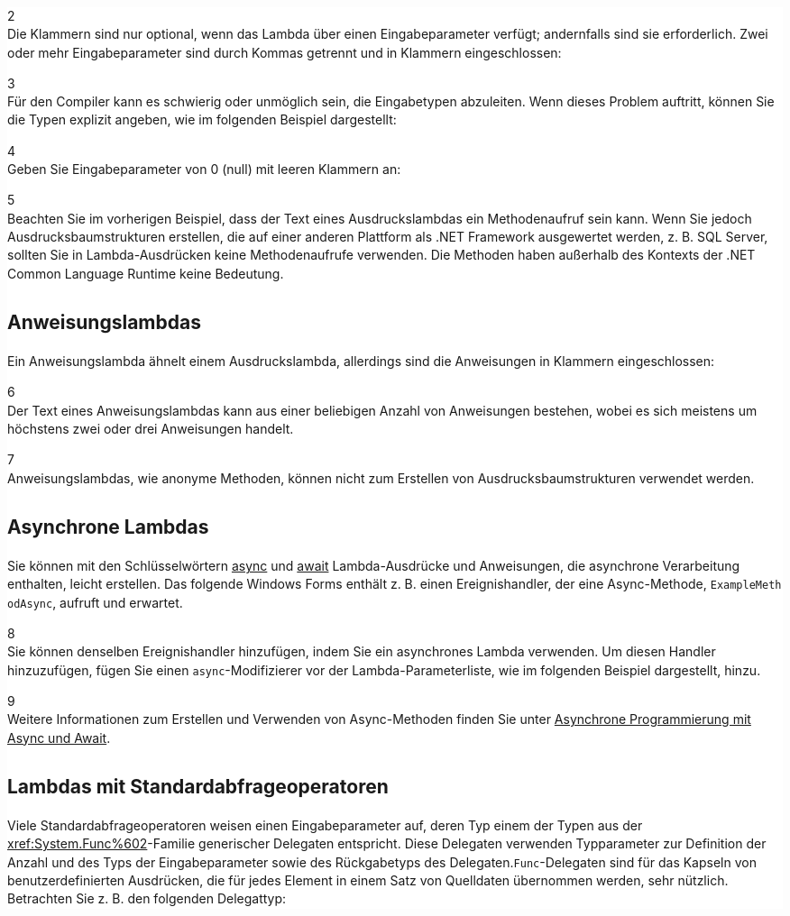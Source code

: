 <CodeContentPlaceHolder>2</CodeContentPlaceHolder>  
 Die Klammern sind nur optional, wenn das Lambda über einen Eingabeparameter verfügt; andernfalls sind sie erforderlich. Zwei oder mehr Eingabeparameter sind durch Kommas getrennt und in Klammern eingeschlossen:  
  
<CodeContentPlaceHolder>3</CodeContentPlaceHolder>  
 Für den Compiler kann es schwierig oder unmöglich sein, die Eingabetypen abzuleiten. Wenn dieses Problem auftritt, können Sie die Typen explizit angeben, wie im folgenden Beispiel dargestellt:  
  
<CodeContentPlaceHolder>4</CodeContentPlaceHolder>  
 Geben Sie Eingabeparameter von 0 \(null\) mit leeren Klammern an:  
  
<CodeContentPlaceHolder>5</CodeContentPlaceHolder>  
 Beachten Sie im vorherigen Beispiel, dass der Text eines Ausdruckslambdas ein Methodenaufruf sein kann. Wenn Sie jedoch Ausdrucksbaumstrukturen erstellen, die auf einer anderen Plattform als .NET Framework ausgewertet werden, z. B. SQL Server, sollten Sie in Lambda\-Ausdrücken keine Methodenaufrufe verwenden. Die Methoden haben außerhalb des Kontexts der .NET Common Language Runtime keine Bedeutung.  
  
## Anweisungslambdas  
 Ein Anweisungslambda ähnelt einem Ausdruckslambda, allerdings sind die Anweisungen in Klammern eingeschlossen:  
  
<CodeContentPlaceHolder>6</CodeContentPlaceHolder>  
 Der Text eines Anweisungslambdas kann aus einer beliebigen Anzahl von Anweisungen bestehen, wobei es sich meistens um höchstens zwei oder drei Anweisungen handelt.  
  
<CodeContentPlaceHolder>7</CodeContentPlaceHolder>  
 Anweisungslambdas, wie anonyme Methoden, können nicht zum Erstellen von Ausdrucksbaumstrukturen verwendet werden.  
  
## Asynchrone Lambdas  
 Sie können mit den Schlüsselwörtern [async](../../../csharp/language-reference/keywords/async.md) und [await](../../../csharp/language-reference/keywords/await.md) Lambda\-Ausdrücke und Anweisungen, die asynchrone Verarbeitung enthalten, leicht erstellen. Das folgende Windows Forms enthält z. B. einen Ereignishandler, der eine Async\-Methode, `ExampleMethodAsync`, aufruft und erwartet.  
  
<CodeContentPlaceHolder>8</CodeContentPlaceHolder>  
 Sie können denselben Ereignishandler hinzufügen, indem Sie ein asynchrones Lambda verwenden. Um diesen Handler hinzuzufügen, fügen Sie einen `async`\-Modifizierer vor der Lambda\-Parameterliste, wie im folgenden Beispiel dargestellt, hinzu.  
  
<CodeContentPlaceHolder>9</CodeContentPlaceHolder>  
 Weitere Informationen zum Erstellen und Verwenden von Async\-Methoden finden Sie unter [Asynchrone Programmierung mit Async und Await](../Topic/Asynchronous%20Programming%20with%20Async%20and%20Await%20\(C%23%20and%20Visual%20Basic\).md).  
  
## Lambdas mit Standardabfrageoperatoren  
 Viele Standardabfrageoperatoren weisen einen Eingabeparameter auf, deren Typ einem der Typen aus der <xref:System.Func%602>\-Familie generischer Delegaten entspricht. Diese Delegaten verwenden Typparameter zur Definition der Anzahl und des Typs der Eingabeparameter sowie des Rückgabetyps des Delegaten.`Func`\-Delegaten sind für das Kapseln von benutzerdefinierten Ausdrücken, die für jedes Element in einem Satz von Quelldaten übernommen werden, sehr nützlich. Betrachten Sie z. B. den folgenden Delegattyp:  
  